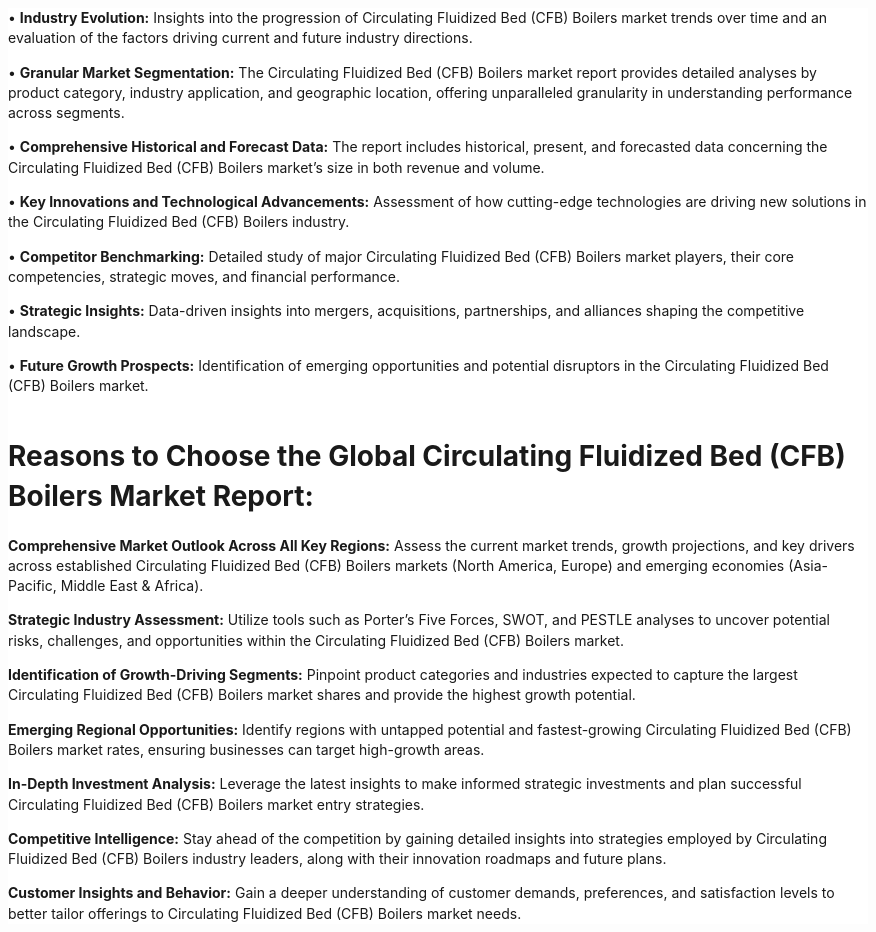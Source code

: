 • <strong>Industry Evolution:</strong> Insights into the progression of Circulating Fluidized Bed (CFB) Boilers market trends over time and an evaluation of the factors driving current and future industry directions.

• <strong>Granular Market Segmentation:</strong> The Circulating Fluidized Bed (CFB) Boilers market report provides detailed analyses by product category, industry application, and geographic location, offering unparalleled granularity in understanding performance across segments.

• <strong>Comprehensive Historical and Forecast Data:</strong> The report includes historical, present, and forecasted data concerning the Circulating Fluidized Bed (CFB) Boilers market’s size in both revenue and volume.

• <strong>Key Innovations and Technological Advancements:</strong> Assessment of how cutting-edge technologies are driving new solutions in the Circulating Fluidized Bed (CFB) Boilers industry.

• <strong>Competitor Benchmarking:</strong> Detailed study of major Circulating Fluidized Bed (CFB) Boilers market players, their core competencies, strategic moves, and financial performance.

• <strong>Strategic Insights:</strong> Data-driven insights into mergers, acquisitions, partnerships, and alliances shaping the competitive landscape.

• <strong>Future Growth Prospects:</strong> Identification of emerging opportunities and potential disruptors in the Circulating Fluidized Bed (CFB) Boilers market.

# <strong>Reasons to Choose the Global Circulating Fluidized Bed (CFB) Boilers Market Report:</strong>

<strong>Comprehensive Market Outlook Across All Key Regions:</strong>
Assess the current market trends, growth projections, and key drivers across established Circulating Fluidized Bed (CFB) Boilers markets (North America, Europe) and emerging economies (Asia-Pacific, Middle East & Africa).

<strong>Strategic Industry Assessment:</strong>
Utilize tools such as Porter’s Five Forces, SWOT, and PESTLE analyses to uncover potential risks, challenges, and opportunities within the Circulating Fluidized Bed (CFB) Boilers market.

<strong>Identification of Growth-Driving Segments:</strong>
Pinpoint product categories and industries expected to capture the largest Circulating Fluidized Bed (CFB) Boilers market shares and provide the highest growth potential.

<strong>Emerging Regional Opportunities:</strong>
Identify regions with untapped potential and fastest-growing Circulating Fluidized Bed (CFB) Boilers market rates, ensuring businesses can target high-growth areas.

<strong>In-Depth Investment Analysis:</strong>
Leverage the latest insights to make informed strategic investments and plan successful Circulating Fluidized Bed (CFB) Boilers market entry strategies.

<strong>Competitive Intelligence:</strong>
Stay ahead of the competition by gaining detailed insights into strategies employed by Circulating Fluidized Bed (CFB) Boilers industry leaders, along with their innovation roadmaps and future plans.

<strong>Customer Insights and Behavior:</strong>
Gain a deeper understanding of customer demands, preferences, and satisfaction levels to better tailor offerings to Circulating Fluidized Bed (CFB) Boilers market needs.
